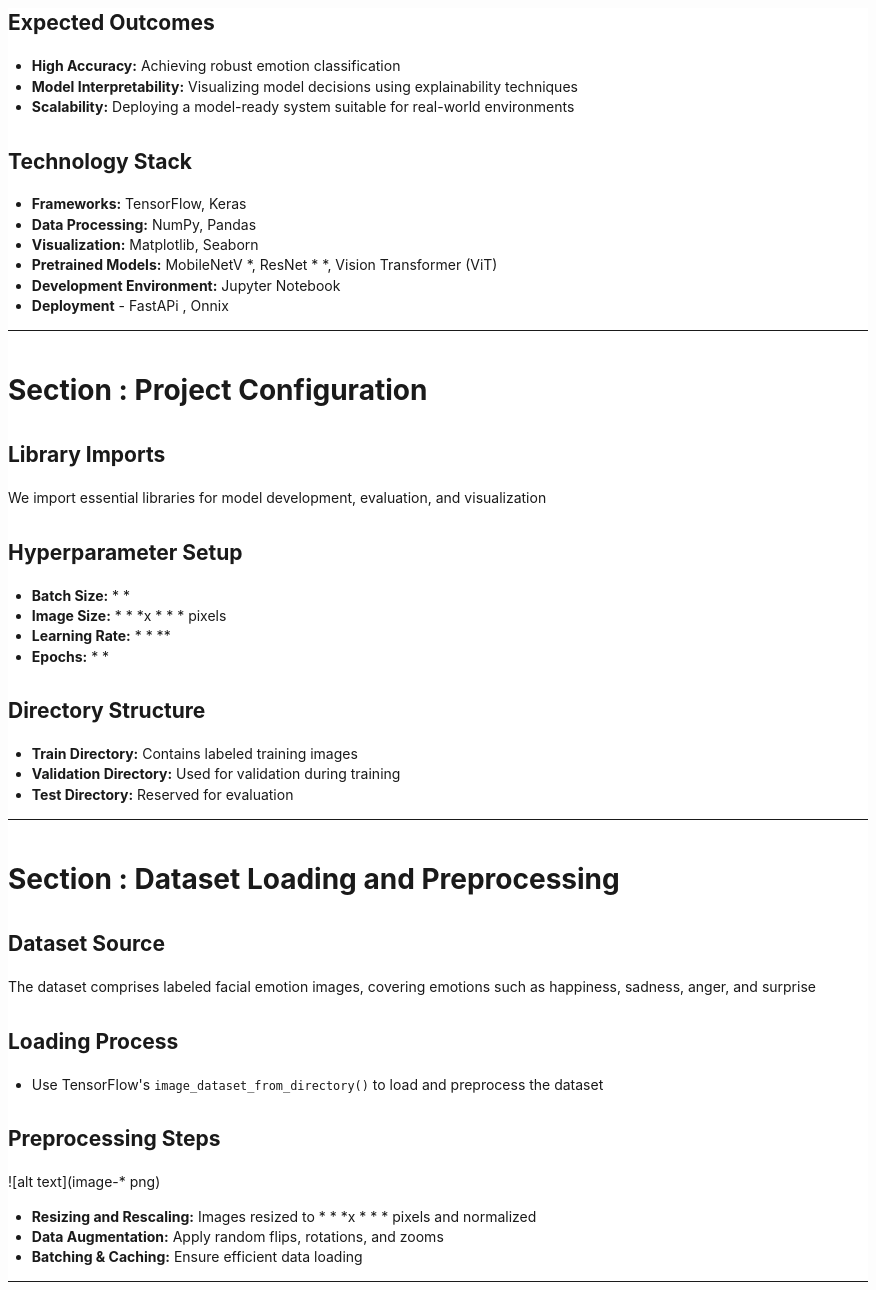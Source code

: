##  Expected Outcomes
- **High Accuracy:** Achieving robust emotion classification 
- **Model Interpretability:** Visualizing model decisions using explainability techniques 
- **Scalability:** Deploying a model-ready system suitable for real-world environments 

##  Technology Stack
- **Frameworks:** TensorFlow, Keras
- **Data Processing:** NumPy, Pandas
- **Visualization:** Matplotlib, Seaborn
- **Pretrained Models:** MobileNetV *, ResNet * *, Vision Transformer (ViT)
- **Development Environment:** Jupyter Notebook
- **Deployment** - FastAPi , Onnix

---

# Section  : Project Configuration

##   Library Imports
We import essential libraries for model development, evaluation, and visualization 

##   Hyperparameter Setup
- **Batch Size:** * *
- **Image Size:**  * * *x * * * pixels
- **Learning Rate:**  *  * **
- **Epochs:**  * *

##   Directory Structure
- **Train Directory:** Contains labeled training images 
- **Validation Directory:** Used for validation during training 
- **Test Directory:** Reserved for evaluation 

---

# Section   : Dataset Loading and Preprocessing

##   Dataset Source
The dataset comprises labeled facial emotion images, covering emotions such as happiness, sadness, anger, and surprise 

##   Loading Process
- Use TensorFlow's `image_dataset_from_directory()` to load and preprocess the dataset 

##   Preprocessing Steps
![alt text](image-* png)
- **Resizing and Rescaling:** Images resized to  * * *x * * * pixels and normalized 
- **Data Augmentation:** Apply random flips, rotations, and zooms 
- **Batching & Caching:** Ensure efficient data loading 

---